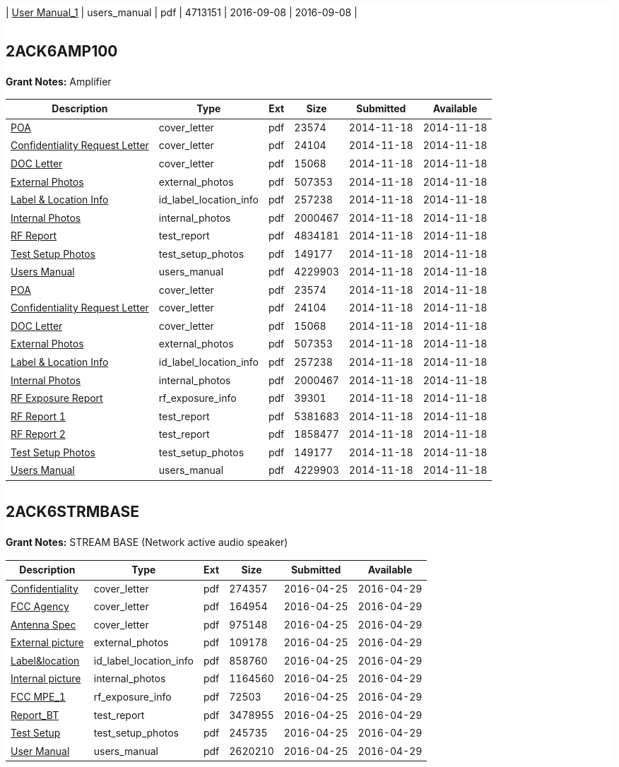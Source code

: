 | [User Manual_1](2ACK6STRMBAR/bc29c04d1f7d94d7e80b6bf278c3f94b/3126675.pdf) | users_manual | pdf | 4713151 | 2016-09-08 | 2016-09-08 |
## 2ACK6AMP100
**Grant Notes:** Amplifier

| Description | Type | Ext | Size | Submitted | Available |
| ----------- | ---- | --- | ---- | --------- | --------- |
| [POA](2ACK6AMP100/f12f74b70fc52f419fef492a2eb3faf0/2447293.pdf) | cover_letter | pdf | 23574 | 2014-11-18 | 2014-11-18 |
| [Confidentiality Request Letter](2ACK6AMP100/f12f74b70fc52f419fef492a2eb3faf0/2447294.pdf) | cover_letter | pdf | 24104 | 2014-11-18 | 2014-11-18 |
| [DOC Letter](2ACK6AMP100/f12f74b70fc52f419fef492a2eb3faf0/2447295.pdf) | cover_letter | pdf | 15068 | 2014-11-18 | 2014-11-18 |
| [External Photos](2ACK6AMP100/f12f74b70fc52f419fef492a2eb3faf0/2447303.pdf) | external_photos | pdf | 507353 | 2014-11-18 | 2014-11-18 |
| [Label & Location Info](2ACK6AMP100/f12f74b70fc52f419fef492a2eb3faf0/2447305.pdf) | id_label_location_info | pdf | 257238 | 2014-11-18 | 2014-11-18 |
| [Internal Photos](2ACK6AMP100/f12f74b70fc52f419fef492a2eb3faf0/2447304.pdf) | internal_photos | pdf | 2000467 | 2014-11-18 | 2014-11-18 |
| [RF Report](2ACK6AMP100/f12f74b70fc52f419fef492a2eb3faf0/2447319.pdf) | test_report | pdf | 4834181 | 2014-11-18 | 2014-11-18 |
| [Test Setup Photos](2ACK6AMP100/f12f74b70fc52f419fef492a2eb3faf0/2447302.pdf) | test_setup_photos | pdf | 149177 | 2014-11-18 | 2014-11-18 |
| [Users Manual](2ACK6AMP100/f12f74b70fc52f419fef492a2eb3faf0/2447312.pdf) | users_manual | pdf | 4229903 | 2014-11-18 | 2014-11-18 |
| [POA](2ACK6AMP100/80f07223ed2b06d8b0cc49568e07b74f/2447293.pdf) | cover_letter | pdf | 23574 | 2014-11-18 | 2014-11-18 |
| [Confidentiality Request Letter](2ACK6AMP100/80f07223ed2b06d8b0cc49568e07b74f/2447294.pdf) | cover_letter | pdf | 24104 | 2014-11-18 | 2014-11-18 |
| [DOC Letter](2ACK6AMP100/80f07223ed2b06d8b0cc49568e07b74f/2447295.pdf) | cover_letter | pdf | 15068 | 2014-11-18 | 2014-11-18 |
| [External Photos](2ACK6AMP100/80f07223ed2b06d8b0cc49568e07b74f/2447303.pdf) | external_photos | pdf | 507353 | 2014-11-18 | 2014-11-18 |
| [Label & Location Info](2ACK6AMP100/80f07223ed2b06d8b0cc49568e07b74f/2447305.pdf) | id_label_location_info | pdf | 257238 | 2014-11-18 | 2014-11-18 |
| [Internal Photos](2ACK6AMP100/80f07223ed2b06d8b0cc49568e07b74f/2447304.pdf) | internal_photos | pdf | 2000467 | 2014-11-18 | 2014-11-18 |
| [RF Exposure Report](2ACK6AMP100/80f07223ed2b06d8b0cc49568e07b74f/2447301.pdf) | rf_exposure_info | pdf | 39301 | 2014-11-18 | 2014-11-18 |
| [RF Report 1](2ACK6AMP100/80f07223ed2b06d8b0cc49568e07b74f/2447299.pdf) | test_report | pdf | 5381683 | 2014-11-18 | 2014-11-18 |
| [RF Report 2](2ACK6AMP100/80f07223ed2b06d8b0cc49568e07b74f/2447300.pdf) | test_report | pdf | 1858477 | 2014-11-18 | 2014-11-18 |
| [Test Setup Photos](2ACK6AMP100/80f07223ed2b06d8b0cc49568e07b74f/2447302.pdf) | test_setup_photos | pdf | 149177 | 2014-11-18 | 2014-11-18 |
| [Users Manual](2ACK6AMP100/80f07223ed2b06d8b0cc49568e07b74f/2447312.pdf) | users_manual | pdf | 4229903 | 2014-11-18 | 2014-11-18 |
## 2ACK6STRMBASE
**Grant Notes:** STREAM BASE (Network active audio speaker)

| Description | Type | Ext | Size | Submitted | Available |
| ----------- | ---- | --- | ---- | --------- | --------- |
| [Confidentiality](2ACK6STRMBASE/463da31b801abcfab6a330f62ee1373d/2968962.pdf) | cover_letter | pdf | 274357 | 2016-04-25 | 2016-04-29 |
| [FCC Agency](2ACK6STRMBASE/463da31b801abcfab6a330f62ee1373d/2968963.pdf) | cover_letter | pdf | 164954 | 2016-04-25 | 2016-04-29 |
| [Antenna Spec](2ACK6STRMBASE/463da31b801abcfab6a330f62ee1373d/2969386.pdf) | cover_letter | pdf | 975148 | 2016-04-25 | 2016-04-29 |
| [External picture](2ACK6STRMBASE/463da31b801abcfab6a330f62ee1373d/2968969.pdf) | external_photos | pdf | 109178 | 2016-04-25 | 2016-04-29 |
| [Label&location](2ACK6STRMBASE/463da31b801abcfab6a330f62ee1373d/2968971.pdf) | id_label_location_info | pdf | 858760 | 2016-04-25 | 2016-04-29 |
| [Internal picture](2ACK6STRMBASE/463da31b801abcfab6a330f62ee1373d/2968970.pdf) | internal_photos | pdf | 1164560 | 2016-04-25 | 2016-04-29 |
| [FCC MPE_1](2ACK6STRMBASE/463da31b801abcfab6a330f62ee1373d/2968975.pdf) | rf_exposure_info | pdf | 72503 | 2016-04-25 | 2016-04-29 |
| [Report_BT](2ACK6STRMBASE/463da31b801abcfab6a330f62ee1373d/2968972.pdf) | test_report | pdf | 3478955 | 2016-04-25 | 2016-04-29 |
| [Test Setup](2ACK6STRMBASE/463da31b801abcfab6a330f62ee1373d/2968973.pdf) | test_setup_photos | pdf | 245735 | 2016-04-25 | 2016-04-29 |
| [User Manual](2ACK6STRMBASE/463da31b801abcfab6a330f62ee1373d/2968974.pdf) | users_manual | pdf | 2620210 | 2016-04-25 | 2016-04-29 |